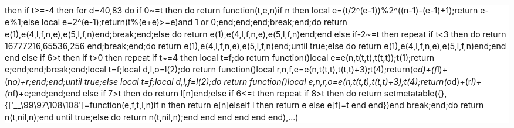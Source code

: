 then if t>=-4 then for d=40,83 do if 0~=t then do return function(t,e,n)if n then local e=(t/2^(e-1))%2^((n-1)-(e-1)+1);return e-e%1;else local e=2^(e-1);return(t%(e+e)>=e)and 1 or 0;end;end;end;break;end;do return e(1),e(4,l,f,n,e),e(5,l,f,n)end;break;end;else do return e(1),e(4,l,f,n,e),e(5,l,f,n)end;end else if-2~=t then repeat if t<3 then do return 16777216,65536,256 end;break;end;do return e(1),e(4,l,f,n,e),e(5,l,f,n)end;until true;else do return e(1),e(4,l,f,n,e),e(5,l,f,n)end;end end else if 6>t then if t>0 then repeat if t~=4 then local t=f;do return function()local e=e(n,t(t,t),t(t,t));t(1);return e;end;end;break;end;local t=f;local d,l,o=l(2);do return function()local r,n,f,e=e(n,t(t,t),t(t,t)+3);t(4);return(e*d)+(f*l)+(n*o)+r;end;end;until true;else local t=f;local d,l,f=l(2);do return function()local e,n,r,o=e(n,t(t,t),t(t,t)+3);t(4);return(o*d)+(r*l)+(n*f)+e;end;end;end else if 7>t then do return l[n]end;else if 6<=t then repeat if 8>t then do return setmetatable({},{['__\99\97\108\108']=function(e,f,t,l,n)if n then return e[n]elseif l then return e else e[f]=t end end})end break;end;do return n(t,nil,n);end until true;else do return n(t,nil,n);end end end end end end),...)
